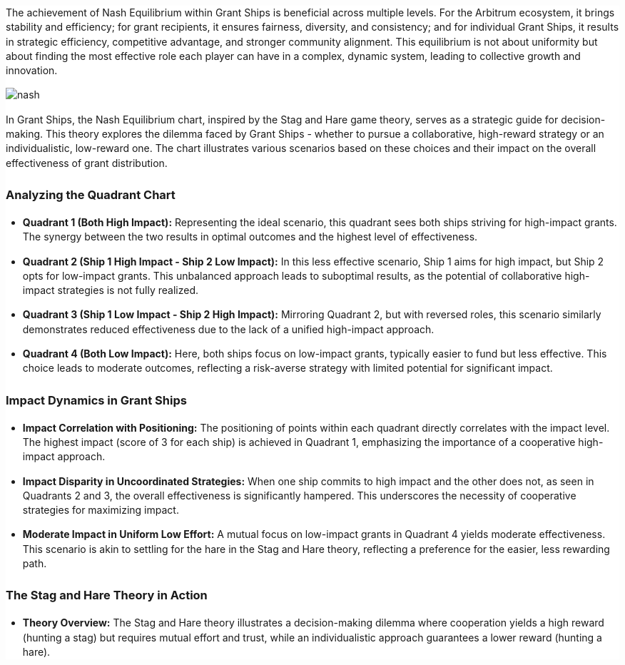 
The achievement of Nash Equilibrium within Grant Ships is beneficial across multiple levels. For the Arbitrum ecosystem, it brings stability and efficiency; for grant recipients, it ensures fairness, diversity, and consistency; and for individual Grant Ships, it results in strategic efficiency, competitive advantage, and stronger community alignment. This equilibrium is not about uniformity but about finding the most effective role each player can have in a complex, dynamic system, leading to collective growth and innovation.


![nash](https://hackmd.io/_uploads/S1IxR3vD6.png)


In Grant Ships, the Nash Equilibrium chart, inspired by the Stag and Hare game theory, serves as a strategic guide for decision-making. This theory explores the dilemma faced by Grant Ships - whether to pursue a collaborative, high-reward strategy or an individualistic, low-reward one. The chart illustrates various scenarios based on these choices and their impact on the overall effectiveness of grant distribution.

### Analyzing the Quadrant Chart

- **Quadrant 1 (Both High Impact):** Representing the ideal scenario, this quadrant sees both ships striving for high-impact grants. The synergy between the two results in optimal outcomes and the highest level of effectiveness.
  
- **Quadrant 2 (Ship 1 High Impact - Ship 2 Low Impact):** In this less effective scenario, Ship 1 aims for high impact, but Ship 2 opts for low-impact grants. This unbalanced approach leads to suboptimal results, as the potential of collaborative high-impact strategies is not fully realized.

- **Quadrant 3 (Ship 1 Low Impact - Ship 2 High Impact):** Mirroring Quadrant 2, but with reversed roles, this scenario similarly demonstrates reduced effectiveness due to the lack of a unified high-impact approach.

- **Quadrant 4 (Both Low Impact):** Here, both ships focus on low-impact grants, typically easier to fund but less effective. This choice leads to moderate outcomes, reflecting a risk-averse strategy with limited potential for significant impact.

### Impact Dynamics in Grant Ships

- **Impact Correlation with Positioning:** The positioning of points within each quadrant directly correlates with the impact level. The highest impact (score of 3 for each ship) is achieved in Quadrant 1, emphasizing the importance of a cooperative high-impact approach.

- **Impact Disparity in Uncoordinated Strategies:** When one ship commits to high impact and the other does not, as seen in Quadrants 2 and 3, the overall effectiveness is significantly hampered. This underscores the necessity of cooperative strategies for maximizing impact.

- **Moderate Impact in Uniform Low Effort:** A mutual focus on low-impact grants in Quadrant 4 yields moderate effectiveness. This scenario is akin to settling for the hare in the Stag and Hare theory, reflecting a preference for the easier, less rewarding path.

### The Stag and Hare Theory in Action

- **Theory Overview:** The Stag and Hare theory illustrates a decision-making dilemma where cooperation yields a high reward (hunting a stag) but requires mutual effort and trust, while an individualistic approach guarantees a lower reward (hunting a hare).
